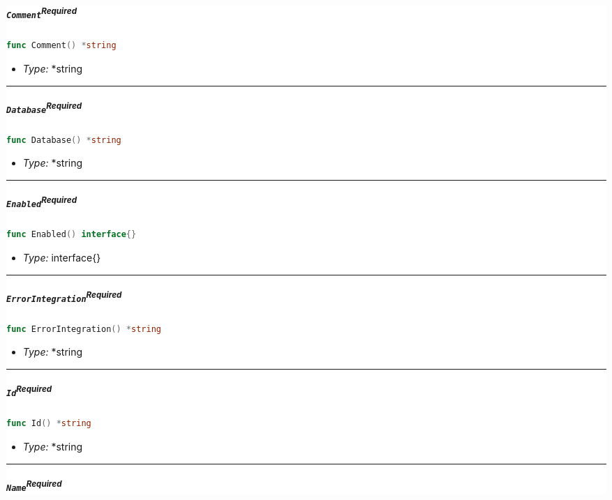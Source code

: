 
##### `Comment`<sup>Required</sup> <a name="Comment" id="@cdktf/provider-snowflake.task.Task.property.comment"></a>

```go
func Comment() *string
```

- *Type:* *string

---

##### `Database`<sup>Required</sup> <a name="Database" id="@cdktf/provider-snowflake.task.Task.property.database"></a>

```go
func Database() *string
```

- *Type:* *string

---

##### `Enabled`<sup>Required</sup> <a name="Enabled" id="@cdktf/provider-snowflake.task.Task.property.enabled"></a>

```go
func Enabled() interface{}
```

- *Type:* interface{}

---

##### `ErrorIntegration`<sup>Required</sup> <a name="ErrorIntegration" id="@cdktf/provider-snowflake.task.Task.property.errorIntegration"></a>

```go
func ErrorIntegration() *string
```

- *Type:* *string

---

##### `Id`<sup>Required</sup> <a name="Id" id="@cdktf/provider-snowflake.task.Task.property.id"></a>

```go
func Id() *string
```

- *Type:* *string

---

##### `Name`<sup>Required</sup> <a name="Name" id="@cdktf/provider-snowflake.task.Task.property.name"></a>
